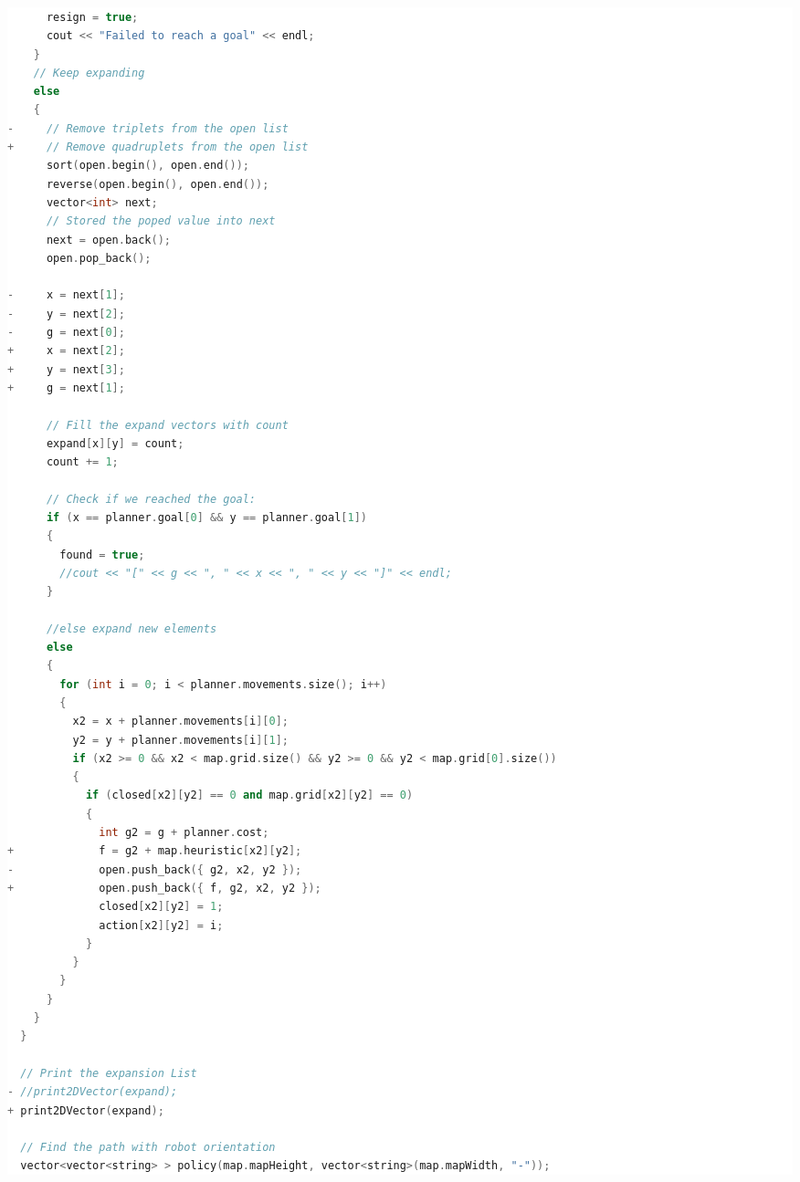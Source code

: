 ```cpp
      resign = true;
      cout << "Failed to reach a goal" << endl;
    }
    // Keep expanding
    else
    {
-     // Remove triplets from the open list
+     // Remove quadruplets from the open list
      sort(open.begin(), open.end());
      reverse(open.begin(), open.end());
      vector<int> next;
      // Stored the poped value into next
      next = open.back();
      open.pop_back();

-     x = next[1];
-     y = next[2];
-     g = next[0];
+     x = next[2];
+     y = next[3];
+     g = next[1];

      // Fill the expand vectors with count
      expand[x][y] = count;
      count += 1;

      // Check if we reached the goal:
      if (x == planner.goal[0] && y == planner.goal[1])
      {
        found = true;
        //cout << "[" << g << ", " << x << ", " << y << "]" << endl;
      }

      //else expand new elements
      else
      {
        for (int i = 0; i < planner.movements.size(); i++)
        {
          x2 = x + planner.movements[i][0];
          y2 = y + planner.movements[i][1];
          if (x2 >= 0 && x2 < map.grid.size() && y2 >= 0 && y2 < map.grid[0].size())
          {
            if (closed[x2][y2] == 0 and map.grid[x2][y2] == 0)
            {
              int g2 = g + planner.cost;
+             f = g2 + map.heuristic[x2][y2];
-             open.push_back({ g2, x2, y2 });
+             open.push_back({ f, g2, x2, y2 });
              closed[x2][y2] = 1;
              action[x2][y2] = i;
            }
          }
        }
      }
    }
  }

  // Print the expansion List
- //print2DVector(expand);
+ print2DVector(expand);

  // Find the path with robot orientation
  vector<vector<string> > policy(map.mapHeight, vector<string>(map.mapWidth, "-"));
```